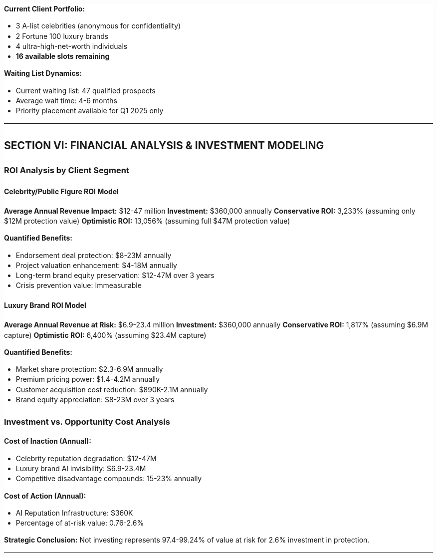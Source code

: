 **Current Client Portfolio:**
- 3 A-list celebrities (anonymous for confidentiality)
- 2 Fortune 100 luxury brands
- 4 ultra-high-net-worth individuals
- **16 available slots remaining**

**Waiting List Dynamics:**
- Current waiting list: 47 qualified prospects
- Average wait time: 4-6 months
- Priority placement available for Q1 2025 only

---

## SECTION VI: FINANCIAL ANALYSIS & INVESTMENT MODELING

### ROI Analysis by Client Segment

#### Celebrity/Public Figure ROI Model
**Average Annual Revenue Impact:** $12-47 million
**Investment:** $360,000 annually
**Conservative ROI:** 3,233% (assuming only $12M protection value)
**Optimistic ROI:** 13,056% (assuming full $47M protection value)

**Quantified Benefits:**
- Endorsement deal protection: $8-23M annually
- Project valuation enhancement: $4-18M annually  
- Long-term brand equity preservation: $12-47M over 3 years
- Crisis prevention value: Immeasurable

#### Luxury Brand ROI Model  
**Average Annual Revenue at Risk:** $6.9-23.4 million
**Investment:** $360,000 annually
**Conservative ROI:** 1,817% (assuming $6.9M capture)
**Optimistic ROI:** 6,400% (assuming $23.4M capture)

**Quantified Benefits:**
- Market share protection: $2.3-6.9M annually
- Premium pricing power: $1.4-4.2M annually
- Customer acquisition cost reduction: $890K-2.1M annually
- Brand equity appreciation: $8-23M over 3 years

### Investment vs. Opportunity Cost Analysis

**Cost of Inaction (Annual):**
- Celebrity reputation degradation: $12-47M
- Luxury brand AI invisibility: $6.9-23.4M
- Competitive disadvantage compounds: 15-23% annually

**Cost of Action (Annual):**
- AI Reputation Infrastructure: $360K
- Percentage of at-risk value: 0.76-2.6%

**Strategic Conclusion:** Not investing represents 97.4-99.24% of value at risk for 2.6% investment in protection.

---